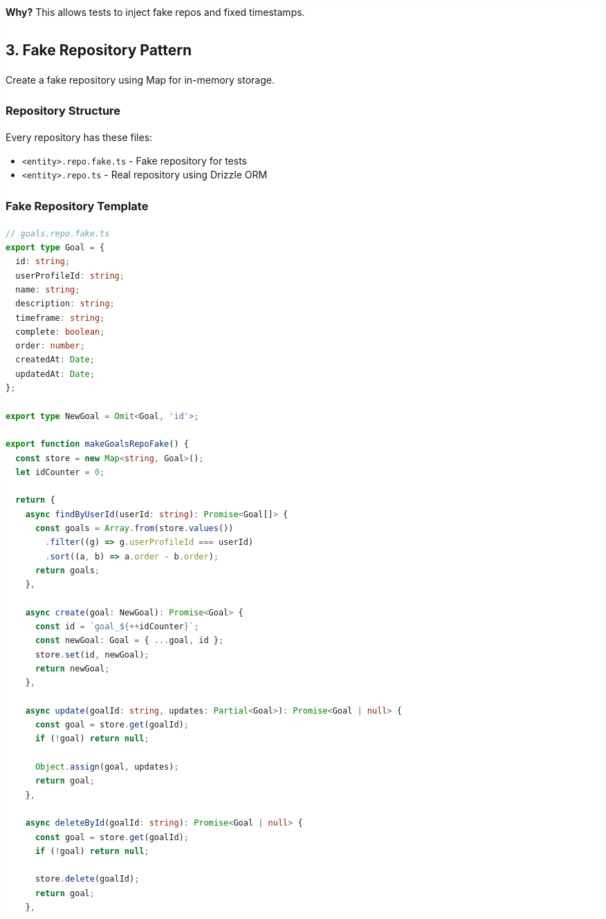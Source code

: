 **Why?** This allows tests to inject fake repos and fixed timestamps.

## 3. Fake Repository Pattern

Create a fake repository using Map for in-memory storage.

### Repository Structure

Every repository has these files:
- `<entity>.repo.fake.ts` - Fake repository for tests
- `<entity>.repo.ts` - Real repository using Drizzle ORM

### Fake Repository Template

```typescript
// goals.repo.fake.ts
export type Goal = {
  id: string;
  userProfileId: string;
  name: string;
  description: string;
  timeframe: string;
  complete: boolean;
  order: number;
  createdAt: Date;
  updatedAt: Date;
};

export type NewGoal = Omit<Goal, 'id'>;

export function makeGoalsRepoFake() {
  const store = new Map<string, Goal>();
  let idCounter = 0;

  return {
    async findByUserId(userId: string): Promise<Goal[]> {
      const goals = Array.from(store.values())
        .filter((g) => g.userProfileId === userId)
        .sort((a, b) => a.order - b.order);
      return goals;
    },

    async create(goal: NewGoal): Promise<Goal> {
      const id = `goal_${++idCounter}`;
      const newGoal: Goal = { ...goal, id };
      store.set(id, newGoal);
      return newGoal;
    },

    async update(goalId: string, updates: Partial<Goal>): Promise<Goal | null> {
      const goal = store.get(goalId);
      if (!goal) return null;

      Object.assign(goal, updates);
      return goal;
    },

    async deleteById(goalId: string): Promise<Goal | null> {
      const goal = store.get(goalId);
      if (!goal) return null;

      store.delete(goalId);
      return goal;
    },
```